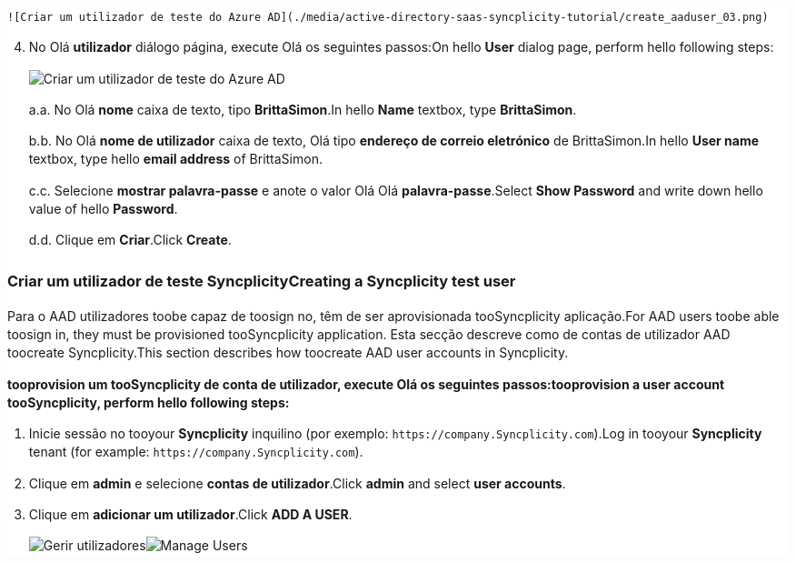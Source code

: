     ![Criar um utilizador de teste do Azure AD](./media/active-directory-saas-syncplicity-tutorial/create_aaduser_03.png) 

4. <span data-ttu-id="6a149-203">No Olá **utilizador** diálogo página, execute Olá os seguintes passos:</span><span class="sxs-lookup"><span data-stu-id="6a149-203">On hello **User** dialog page, perform hello following steps:</span></span>
 
    ![Criar um utilizador de teste do Azure AD](./media/active-directory-saas-syncplicity-tutorial/create_aaduser_04.png) 

    <span data-ttu-id="6a149-205">a.</span><span class="sxs-lookup"><span data-stu-id="6a149-205">a.</span></span> <span data-ttu-id="6a149-206">No Olá **nome** caixa de texto, tipo **BrittaSimon**.</span><span class="sxs-lookup"><span data-stu-id="6a149-206">In hello **Name** textbox, type **BrittaSimon**.</span></span>

    <span data-ttu-id="6a149-207">b.</span><span class="sxs-lookup"><span data-stu-id="6a149-207">b.</span></span> <span data-ttu-id="6a149-208">No Olá **nome de utilizador** caixa de texto, Olá tipo **endereço de correio eletrónico** de BrittaSimon.</span><span class="sxs-lookup"><span data-stu-id="6a149-208">In hello **User name** textbox, type hello **email address** of BrittaSimon.</span></span>

    <span data-ttu-id="6a149-209">c.</span><span class="sxs-lookup"><span data-stu-id="6a149-209">c.</span></span> <span data-ttu-id="6a149-210">Selecione **mostrar palavra-passe** e anote o valor Olá Olá **palavra-passe**.</span><span class="sxs-lookup"><span data-stu-id="6a149-210">Select **Show Password** and write down hello value of hello **Password**.</span></span>

    <span data-ttu-id="6a149-211">d.</span><span class="sxs-lookup"><span data-stu-id="6a149-211">d.</span></span> <span data-ttu-id="6a149-212">Clique em **Criar**.</span><span class="sxs-lookup"><span data-stu-id="6a149-212">Click **Create**.</span></span>
 
### <a name="creating-a-syncplicity-test-user"></a><span data-ttu-id="6a149-213">Criar um utilizador de teste Syncplicity</span><span class="sxs-lookup"><span data-stu-id="6a149-213">Creating a Syncplicity test user</span></span>
<span data-ttu-id="6a149-214">Para o AAD utilizadores toobe capaz de toosign no, têm de ser aprovisionada tooSyncplicity aplicação.</span><span class="sxs-lookup"><span data-stu-id="6a149-214">For AAD users toobe able toosign in, they must be provisioned tooSyncplicity application.</span></span> <span data-ttu-id="6a149-215">Esta secção descreve como de contas de utilizador AAD toocreate Syncplicity.</span><span class="sxs-lookup"><span data-stu-id="6a149-215">This section describes how toocreate AAD user accounts in Syncplicity.</span></span>

<span data-ttu-id="6a149-216">**tooprovision um tooSyncplicity de conta de utilizador, execute Olá os seguintes passos:**</span><span class="sxs-lookup"><span data-stu-id="6a149-216">**tooprovision a user account tooSyncplicity, perform hello following steps:**</span></span>

1. <span data-ttu-id="6a149-217">Inicie sessão no tooyour **Syncplicity** inquilino (por exemplo: `https://company.Syncplicity.com`).</span><span class="sxs-lookup"><span data-stu-id="6a149-217">Log in tooyour **Syncplicity** tenant (for example: `https://company.Syncplicity.com`).</span></span>

2. <span data-ttu-id="6a149-218">Clique em **admin** e selecione **contas de utilizador**.</span><span class="sxs-lookup"><span data-stu-id="6a149-218">Click **admin** and select **user accounts**.</span></span>

3. <span data-ttu-id="6a149-219">Clique em **adicionar um utilizador**.</span><span class="sxs-lookup"><span data-stu-id="6a149-219">Click **ADD A USER**.</span></span>
   
    <span data-ttu-id="6a149-220">![Gerir utilizadores](./media/active-directory-saas-syncplicity-tutorial/ic769764.png "gerir utilizadores")</span><span class="sxs-lookup"><span data-stu-id="6a149-220">![Manage Users](./media/active-directory-saas-syncplicity-tutorial/ic769764.png "Manage Users")</span></span>
